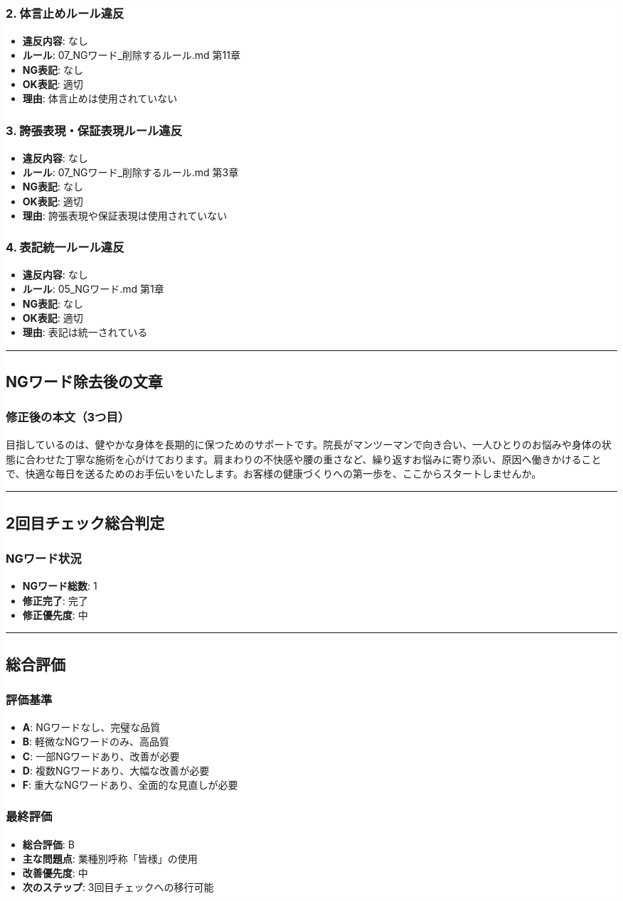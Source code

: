 ### 2. 体言止めルール違反
- **違反内容**: なし
- **ルール**: 07_NGワード_削除するルール.md 第11章
- **NG表記**: なし
- **OK表記**: 適切
- **理由**: 体言止めは使用されていない

### 3. 誇張表現・保証表現ルール違反
- **違反内容**: なし
- **ルール**: 07_NGワード_削除するルール.md 第3章
- **NG表記**: なし
- **OK表記**: 適切
- **理由**: 誇張表現や保証表現は使用されていない

### 4. 表記統一ルール違反
- **違反内容**: なし
- **ルール**: 05_NGワード.md 第1章
- **NG表記**: なし
- **OK表記**: 適切
- **理由**: 表記は統一されている

---

## NGワード除去後の文章

### 修正後の本文（3つ目）
目指しているのは、健やかな身体を長期的に保つためのサポートです。院長がマンツーマンで向き合い、一人ひとりのお悩みや身体の状態に合わせた丁寧な施術を心がけております。肩まわりの不快感や腰の重さなど、繰り返すお悩みに寄り添い、原因へ働きかけることで、快適な毎日を送るためのお手伝いをいたします。お客様の健康づくりへの第一歩を、ここからスタートしませんか。

---

## 2回目チェック総合判定

### NGワード状況
- **NGワード総数**: 1
- **修正完了**: 完了
- **修正優先度**: 中

---

## 総合評価

### 評価基準
- **A**: NGワードなし、完璧な品質
- **B**: 軽微なNGワードのみ、高品質
- **C**: 一部NGワードあり、改善が必要
- **D**: 複数NGワードあり、大幅な改善が必要
- **F**: 重大なNGワードあり、全面的な見直しが必要

### 最終評価
- **総合評価**: B
- **主な問題点**: 業種別呼称「皆様」の使用
- **改善優先度**: 中
- **次のステップ**: 3回目チェックへの移行可能
